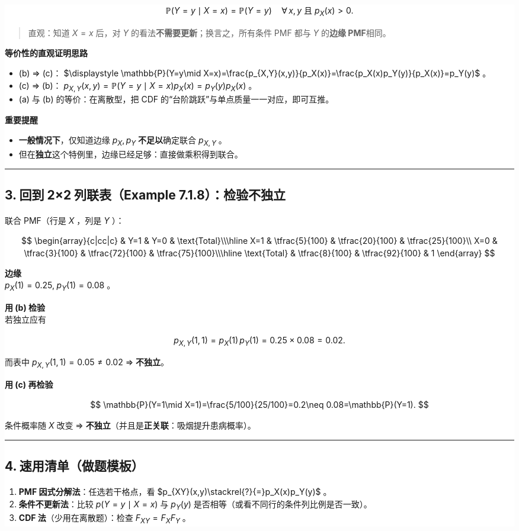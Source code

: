 $$
\mathbb{P}(Y=y\mid X=x)=\mathbb{P}(Y=y)\quad \forall\,x,y\ \text{且 }p_X(x)>0.
$$

> 直观：知道  $X=x$  后，对  $Y$  的看法**不需要更新**；换言之，所有条件 PMF 都与  $Y$  的**边缘 PMF**相同。

**等价性的直观证明思路**

*   (b) ⇒ (c)： $\displaystyle \mathbb{P}(Y=y\mid X=x)=\frac{p_{X,Y}(x,y)}{p_X(x)}=\frac{p_X(x)p_Y(y)}{p_X(x)}=p_Y(y)$ 。
*   (c) ⇒ (b)： $\displaystyle p_{X,Y}(x,y)=\mathbb{P}(Y=y\mid X=x)p_X(x)=p_Y(y)p_X(x)$ 。
*   (a) 与 (b) 的等价：在离散型，把 CDF 的“台阶跳跃”与单点质量一一对应，即可互推。

**重要提醒**

*   **一般情况下**，仅知道边缘  $p_X,p_Y$  **不足以**确定联合  $p_{X,Y}$ 。
*   但在**独立**这个特例里，边缘已经足够：直接做乘积得到联合。

* * *

3\. 回到 2×2 列联表（Example 7.1.8）：检验不独立
-----------------------------------

联合 PMF（行是  $X$ ，列是  $Y$ ）：

$$
\begin{array}{c|cc|c} & Y=1 & Y=0 & \text{Total}\\\hline X=1 & \tfrac{5}{100} & \tfrac{20}{100} & \tfrac{25}{100}\\ X=0 & \tfrac{3}{100} & \tfrac{72}{100} & \tfrac{75}{100}\\\hline \text{Total} & \tfrac{8}{100} & \tfrac{92}{100} & 1 \end{array}
$$

**边缘**  
 $p_X(1)=0.25,\; p_Y(1)=0.08$ 。

**用 (b) 检验**  
若独立应有

$$
p_{X,Y}(1,1)=p_X(1)\,p_Y(1)=0.25\times 0.08=0.02.
$$

而表中  $p_{X,Y}(1,1)=0.05\neq 0.02$  ⇒ **不独立**。

**用 (c) 再检验**

$$
\mathbb{P}(Y=1\mid X=1)=\frac{5/100}{25/100}=0.2\neq 0.08=\mathbb{P}(Y=1).
$$

条件概率随  $X$  改变 ⇒ **不独立**（并且是**正关联**：吸烟提升患病概率）。

* * *

4\. 速用清单（做题模板）
--------------

1.  **PMF 因式分解法**：任选若干格点，看  $p_{XY}(x,y)\stackrel{?}{=}p_X(x)p_Y(y)$ 。
2.  **条件不更新法**：比较  $p(Y=y\mid X=x)$  与  $p_Y(y)$  是否相等（或看不同行的条件列比例是否一致）。
3.  **CDF 法**（少用在离散题）：检查  $F_{XY}=F_XF_Y$ 。
